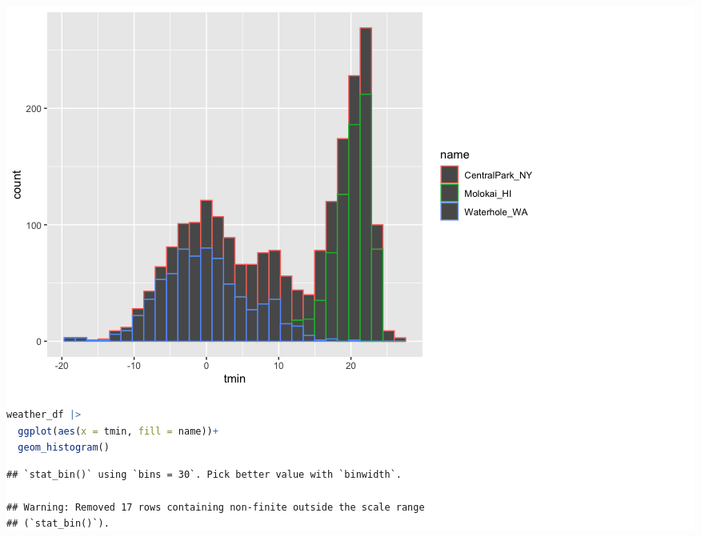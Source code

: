 ![](Data-visualization-1_files/figure-gfm/unnamed-chunk-16-1.png)

``` r
weather_df |> 
  ggplot(aes(x = tmin, fill = name))+
  geom_histogram()
```

    ## `stat_bin()` using `bins = 30`. Pick better value with `binwidth`.

    ## Warning: Removed 17 rows containing non-finite outside the scale range
    ## (`stat_bin()`).
